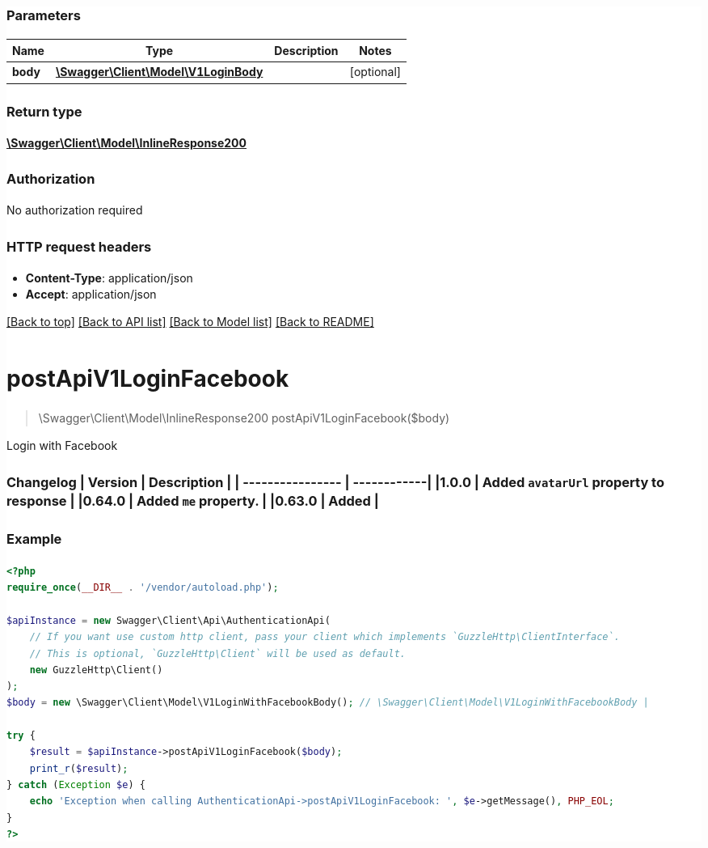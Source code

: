 ### Parameters

Name | Type | Description  | Notes
------------- | ------------- | ------------- | -------------
 **body** | [**\Swagger\Client\Model\V1LoginBody**](../Model/V1LoginBody.md)|  | [optional]

### Return type

[**\Swagger\Client\Model\InlineResponse200**](../Model/InlineResponse200.md)

### Authorization

No authorization required

### HTTP request headers

 - **Content-Type**: application/json
 - **Accept**: application/json

[[Back to top]](#) [[Back to API list]](../../README.md#documentation-for-api-endpoints) [[Back to Model list]](../../README.md#documentation-for-models) [[Back to README]](../../README.md)

# **postApiV1LoginFacebook**
> \Swagger\Client\Model\InlineResponse200 postApiV1LoginFacebook($body)

Login with Facebook

### Changelog | Version      | Description |   | ---------------- | ------------|  |1.0.0            | Added `avatarUrl` property to response       |  |0.64.0            | Added `me` property.      |  |0.63.0            | Added      |

### Example
```php
<?php
require_once(__DIR__ . '/vendor/autoload.php');

$apiInstance = new Swagger\Client\Api\AuthenticationApi(
    // If you want use custom http client, pass your client which implements `GuzzleHttp\ClientInterface`.
    // This is optional, `GuzzleHttp\Client` will be used as default.
    new GuzzleHttp\Client()
);
$body = new \Swagger\Client\Model\V1LoginWithFacebookBody(); // \Swagger\Client\Model\V1LoginWithFacebookBody | 

try {
    $result = $apiInstance->postApiV1LoginFacebook($body);
    print_r($result);
} catch (Exception $e) {
    echo 'Exception when calling AuthenticationApi->postApiV1LoginFacebook: ', $e->getMessage(), PHP_EOL;
}
?>
```
